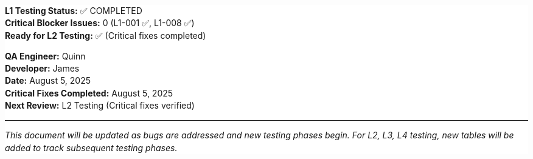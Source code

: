 **L1 Testing Status:** ✅ COMPLETED  
**Critical Blocker Issues:** 0 (L1-001 ✅, L1-008 ✅)  
**Ready for L2 Testing:** ✅ (Critical fixes completed)  

**QA Engineer:** Quinn  
**Developer:** James  
**Date:** August 5, 2025  
**Critical Fixes Completed:** August 5, 2025  
**Next Review:** L2 Testing (Critical fixes verified)

---

*This document will be updated as bugs are addressed and new testing phases begin. For L2, L3, L4 testing, new tables will be added to track subsequent testing phases.*